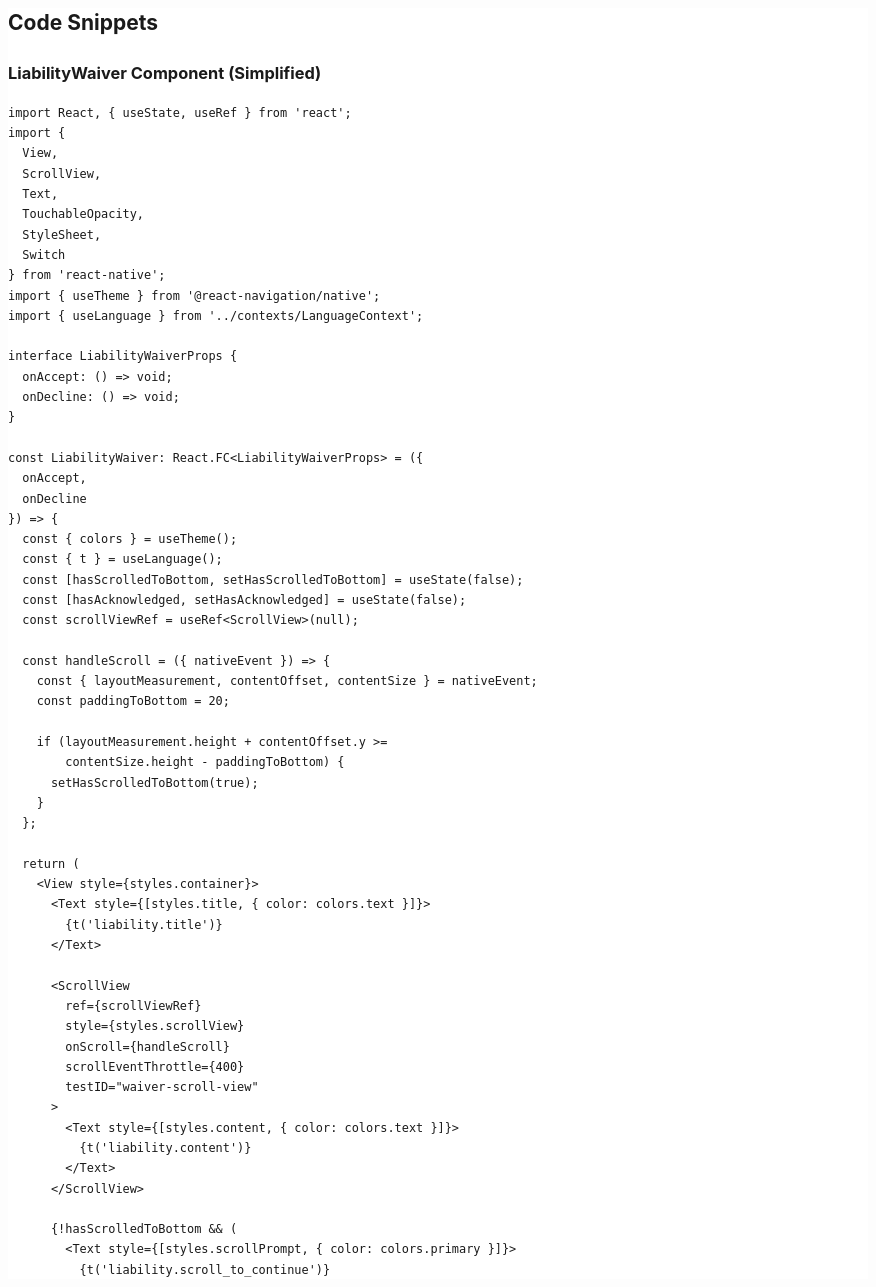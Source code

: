 ## Code Snippets

### LiabilityWaiver Component (Simplified)

```tsx
import React, { useState, useRef } from 'react';
import { 
  View, 
  ScrollView, 
  Text, 
  TouchableOpacity, 
  StyleSheet,
  Switch
} from 'react-native';
import { useTheme } from '@react-navigation/native';
import { useLanguage } from '../contexts/LanguageContext';

interface LiabilityWaiverProps {
  onAccept: () => void;
  onDecline: () => void;
}

const LiabilityWaiver: React.FC<LiabilityWaiverProps> = ({ 
  onAccept, 
  onDecline 
}) => {
  const { colors } = useTheme();
  const { t } = useLanguage();
  const [hasScrolledToBottom, setHasScrolledToBottom] = useState(false);
  const [hasAcknowledged, setHasAcknowledged] = useState(false);
  const scrollViewRef = useRef<ScrollView>(null);
  
  const handleScroll = ({ nativeEvent }) => {
    const { layoutMeasurement, contentOffset, contentSize } = nativeEvent;
    const paddingToBottom = 20;
    
    if (layoutMeasurement.height + contentOffset.y >= 
        contentSize.height - paddingToBottom) {
      setHasScrolledToBottom(true);
    }
  };
  
  return (
    <View style={styles.container}>
      <Text style={[styles.title, { color: colors.text }]}>
        {t('liability.title')}
      </Text>
      
      <ScrollView
        ref={scrollViewRef}
        style={styles.scrollView}
        onScroll={handleScroll}
        scrollEventThrottle={400}
        testID="waiver-scroll-view"
      >
        <Text style={[styles.content, { color: colors.text }]}>
          {t('liability.content')}
        </Text>
      </ScrollView>
      
      {!hasScrolledToBottom && (
        <Text style={[styles.scrollPrompt, { color: colors.primary }]}>
          {t('liability.scroll_to_continue')}
```